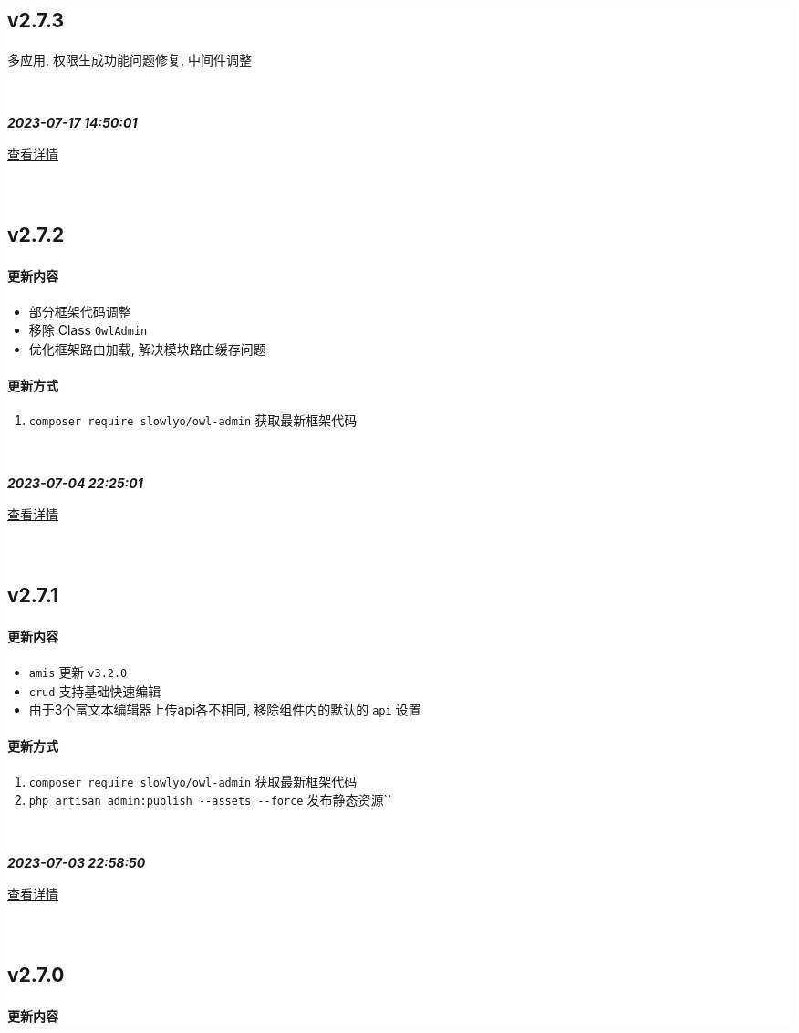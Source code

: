 ## v2.7.3

多应用, 权限生成功能问题修复, 中间件调整


<br>

___2023-07-17 14:50:01___

[查看详情](https://github.com/Slowlyo/owl-admin/releases/tag/v2.7.3)

<br>

## v2.7.2

#### 更新内容

- 部分框架代码调整
- 移除 Class `OwlAdmin` 
- 优化框架路由加载, 解决模块路由缓存问题

#### 更新方式

1. `composer require slowlyo/owl-admin` 获取最新框架代码

<br>

___2023-07-04 22:25:01___

[查看详情](https://github.com/Slowlyo/owl-admin/releases/tag/v2.7.2)

<br>

## v2.7.1

#### 更新内容

- `amis` 更新 `v3.2.0`
- `crud` 支持基础快速编辑
- 由于3个富文本编辑器上传api各不相同, 移除组件内的默认的 `api` 设置

#### 更新方式

1. `composer require slowlyo/owl-admin` 获取最新框架代码
2. `php artisan admin:publish --assets --force` 发布静态资源``

<br>

___2023-07-03 22:58:50___

[查看详情](https://github.com/Slowlyo/owl-admin/releases/tag/v2.7.1)

<br>

## v2.7.0

#### 更新内容
